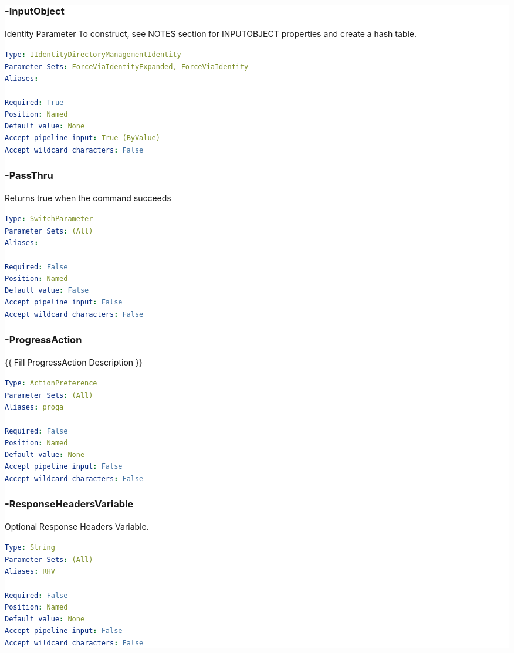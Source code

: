 ### -InputObject
Identity Parameter
To construct, see NOTES section for INPUTOBJECT properties and create a hash table.

```yaml
Type: IIdentityDirectoryManagementIdentity
Parameter Sets: ForceViaIdentityExpanded, ForceViaIdentity
Aliases:

Required: True
Position: Named
Default value: None
Accept pipeline input: True (ByValue)
Accept wildcard characters: False
```

### -PassThru
Returns true when the command succeeds

```yaml
Type: SwitchParameter
Parameter Sets: (All)
Aliases:

Required: False
Position: Named
Default value: False
Accept pipeline input: False
Accept wildcard characters: False
```

### -ProgressAction
{{ Fill ProgressAction Description }}

```yaml
Type: ActionPreference
Parameter Sets: (All)
Aliases: proga

Required: False
Position: Named
Default value: None
Accept pipeline input: False
Accept wildcard characters: False
```

### -ResponseHeadersVariable
Optional Response Headers Variable.

```yaml
Type: String
Parameter Sets: (All)
Aliases: RHV

Required: False
Position: Named
Default value: None
Accept pipeline input: False
Accept wildcard characters: False
```
